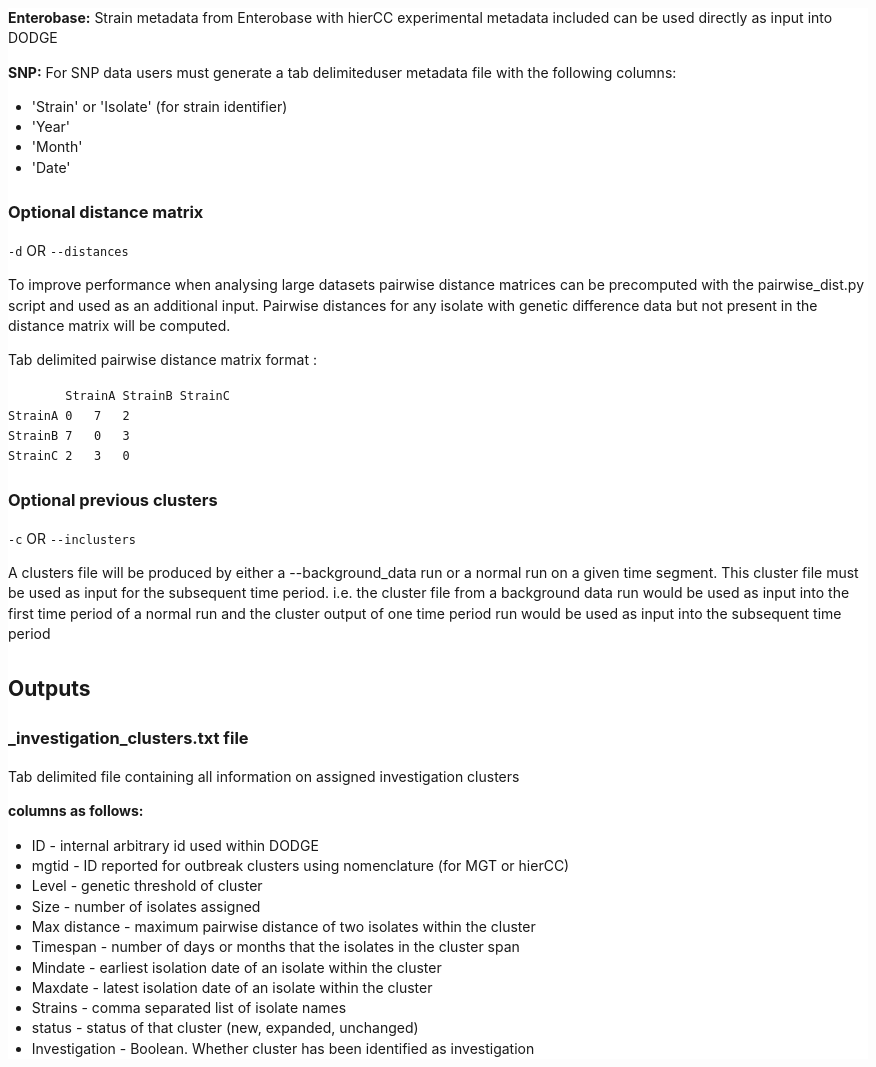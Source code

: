 **Enterobase:** Strain metadata from Enterobase with hierCC experimental metadata included can be used directly as input into DODGE

**SNP:** For SNP data users must generate a tab delimiteduser metadata file with the following columns:

- 'Strain' or 'Isolate' (for strain identifier)
- 'Year'
- 'Month'
- 'Date'

### Optional distance matrix

`-d` OR `--distances`

To improve performance when analysing large datasets pairwise distance matrices can be precomputed with the pairwise_dist.py script and used as an additional input. Pairwise distances for any isolate with genetic difference data but not present in the distance matrix will be computed.

Tab delimited pairwise distance matrix format :

            StrainA	StrainB	StrainC
    StrainA 0	7	2
    StrainB	7	0	3
    StrainC 2	3	0

### Optional previous clusters

`-c` OR `--inclusters`

A clusters file will be produced by either a --background_data run or a normal run on a given time segment. This cluster file must be used as input for the subsequent time period. i.e. the cluster file from a background data run would be used as input into the first time period of a normal run and the cluster output of one time period run would be used as input into the subsequent time period

## Outputs

### _investigation_clusters.txt file

Tab delimited file containing all information on assigned investigation clusters

**columns as follows:**
* ID - internal arbitrary id used within DODGE
* mgtid	- ID reported for outbreak clusters using nomenclature (for MGT or hierCC)
* Level	- genetic threshold of cluster
* Size - number of isolates assigned
* Max distance - maximum pairwise distance of two isolates within the cluster
* Timespan - number of days or months that the isolates in the cluster span
* Mindate - earliest isolation date of an isolate within the cluster
* Maxdate - latest isolation date of an isolate within the cluster	
* Strains - comma separated list of isolate names
* status - status of that cluster (new, expanded, unchanged)
* Investigation	- Boolean. Whether cluster has been identified as investigation

